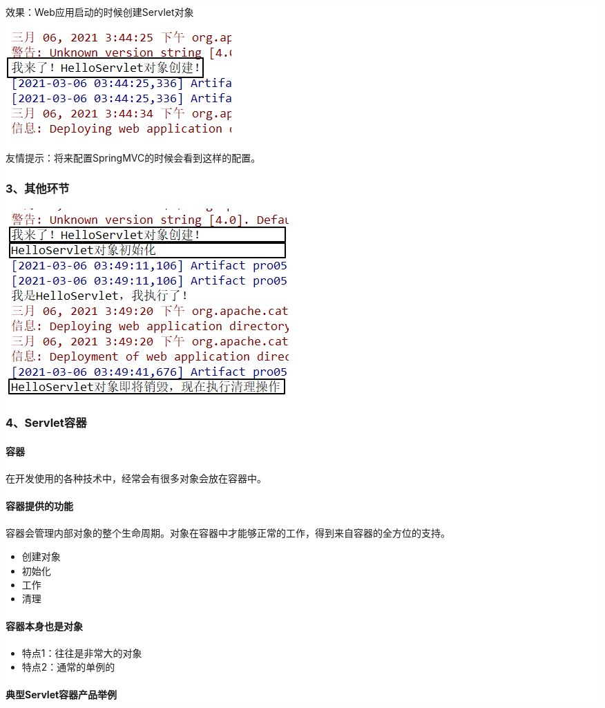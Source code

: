 效果：Web应用启动的时候创建Servlet对象

![image.png](./images/e7322bf1509a45e3a3d47a3ce6772037-20230304222234716.png)

友情提示：将来配置SpringMVC的时候会看到这样的配置。

### 3、其他环节

![image.png](./images/3a8cdb96bd7c4f8cad698d38dd9c61b0-20230304222234716.png)

### 4、Servlet容器

#### 容器

在开发使用的各种技术中，经常会有很多对象会放在容器中。

#### 容器提供的功能

容器会管理内部对象的整个生命周期。对象在容器中才能够正常的工作，得到来自容器的全方位的支持。

- 创建对象
- 初始化
- 工作
- 清理

#### 容器本身也是对象

- 特点1：往往是非常大的对象
- 特点2：通常的单例的

#### 典型Servlet容器产品举例
